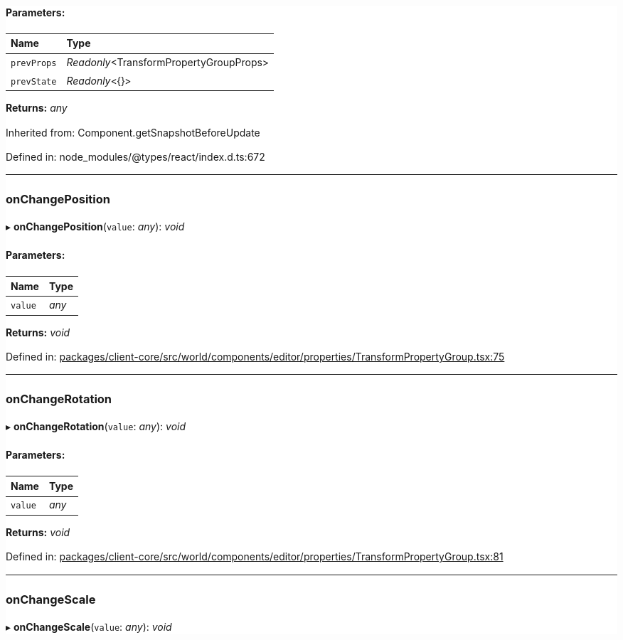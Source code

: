 #### Parameters:

| Name | Type |
| :------ | :------ |
| `prevProps` | *Readonly*<TransformPropertyGroupProps\> |
| `prevState` | *Readonly*<{}\> |

**Returns:** *any*

Inherited from: Component.getSnapshotBeforeUpdate

Defined in: node_modules/@types/react/index.d.ts:672

___

### onChangePosition

▸ **onChangePosition**(`value`: *any*): *void*

#### Parameters:

| Name | Type |
| :------ | :------ |
| `value` | *any* |

**Returns:** *void*

Defined in: [packages/client-core/src/world/components/editor/properties/TransformPropertyGroup.tsx:75](https://github.com/xr3ngine/xr3ngine/blob/2d83606b6/packages/client-core/src/world/components/editor/properties/TransformPropertyGroup.tsx#L75)

___

### onChangeRotation

▸ **onChangeRotation**(`value`: *any*): *void*

#### Parameters:

| Name | Type |
| :------ | :------ |
| `value` | *any* |

**Returns:** *void*

Defined in: [packages/client-core/src/world/components/editor/properties/TransformPropertyGroup.tsx:81](https://github.com/xr3ngine/xr3ngine/blob/2d83606b6/packages/client-core/src/world/components/editor/properties/TransformPropertyGroup.tsx#L81)

___

### onChangeScale

▸ **onChangeScale**(`value`: *any*): *void*
